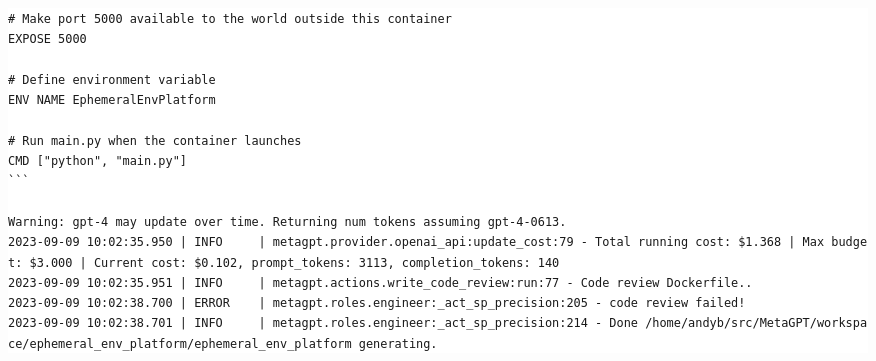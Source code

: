 ~~~
# Make port 5000 available to the world outside this container
EXPOSE 5000

# Define environment variable
ENV NAME EphemeralEnvPlatform

# Run main.py when the container launches
CMD ["python", "main.py"]
```

Warning: gpt-4 may update over time. Returning num tokens assuming gpt-4-0613.
2023-09-09 10:02:35.950 | INFO     | metagpt.provider.openai_api:update_cost:79 - Total running cost: $1.368 | Max budget: $3.000 | Current cost: $0.102, prompt_tokens: 3113, completion_tokens: 140
2023-09-09 10:02:35.951 | INFO     | metagpt.actions.write_code_review:run:77 - Code review Dockerfile..
2023-09-09 10:02:38.700 | ERROR    | metagpt.roles.engineer:_act_sp_precision:205 - code review failed!
2023-09-09 10:02:38.701 | INFO     | metagpt.roles.engineer:_act_sp_precision:214 - Done /home/andyb/src/MetaGPT/workspace/ephemeral_env_platform/ephemeral_env_platform generating.

~~~
